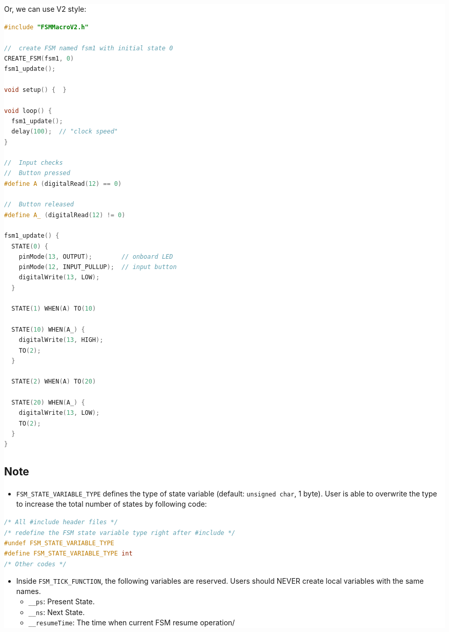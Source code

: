 Or, we can use V2 style:
``` C++
#include "FSMMacroV2.h"

//  create FSM named fsm1 with initial state 0
CREATE_FSM(fsm1, 0)
fsm1_update();

void setup() {  }

void loop() {
  fsm1_update();
  delay(100);  // "clock speed"
}

//  Input checks
//  Button pressed
#define A (digitalRead(12) == 0)

//  Button released
#define A_ (digitalRead(12) != 0)

fsm1_update() {
  STATE(0) {
    pinMode(13, OUTPUT);        // onboard LED
    pinMode(12, INPUT_PULLUP);  // input button
    digitalWrite(13, LOW); 
  }

  STATE(1) WHEN(A) TO(10)

  STATE(10) WHEN(A_) { 
    digitalWrite(13, HIGH); 
    TO(2); 
  }

  STATE(2) WHEN(A) TO(20)

  STATE(20) WHEN(A_) {
    digitalWrite(13, LOW); 
    TO(2); 
  }
}
```


## Note
- `FSM_STATE_VARIABLE_TYPE` defines the type of state variable (default: `unsigned char`, 1 byte). User is able to overwrite the type to increase the total number of states by following code: 
``` C++
/* All #include header files */
/* redefine the FSM state variable type right after #include */
#undef FSM_STATE_VARIABLE_TYPE 
#define FSM_STATE_VARIABLE_TYPE int
/* Other codes */
```
- Inside `FSM_TICK_FUNCTION`, the following variables are reserved. Users should NEVER create local variables with the same names. 
  - `__ps`: Present State.
  - `__ns`: Next State.
  - `__resumeTime`: The time when current FSM resume operation/
